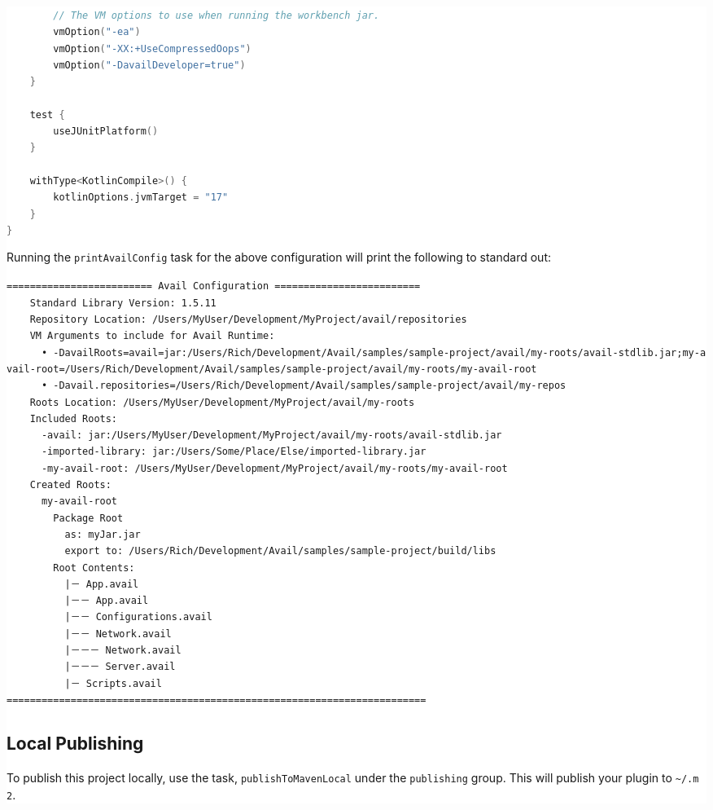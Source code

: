```kotlin
        // The VM options to use when running the workbench jar. 
        vmOption("-ea")
        vmOption("-XX:+UseCompressedOops")
        vmOption("-DavailDeveloper=true")
    }
    
	test {
		useJUnitPlatform()
	}

	withType<KotlinCompile>() {
		kotlinOptions.jvmTarget = "17"
	}
}
```
Running the `printAvailConfig` task for the above configuration will print
the following to standard out:

```
========================= Avail Configuration =========================
    Standard Library Version: 1.5.11
    Repository Location: /Users/MyUser/Development/MyProject/avail/repositories
    VM Arguments to include for Avail Runtime:
      • -DavailRoots=avail=jar:/Users/Rich/Development/Avail/samples/sample-project/avail/my-roots/avail-stdlib.jar;my-avail-root=/Users/Rich/Development/Avail/samples/sample-project/avail/my-roots/my-avail-root
      • -Davail.repositories=/Users/Rich/Development/Avail/samples/sample-project/avail/my-repos
    Roots Location: /Users/MyUser/Development/MyProject/avail/my-roots
    Included Roots:
      -avail: jar:/Users/MyUser/Development/MyProject/avail/my-roots/avail-stdlib.jar
      -imported-library: jar:/Users/Some/Place/Else/imported-library.jar
      -my-avail-root: /Users/MyUser/Development/MyProject/avail/my-roots/my-avail-root
    Created Roots:
      my-avail-root
        Package Root
          as: myJar.jar
          export to: /Users/Rich/Development/Avail/samples/sample-project/build/libs
        Root Contents:
          |－ App.avail
          |－－ App.avail
          |－－ Configurations.avail
          |－－ Network.avail
          |－－－ Network.avail
          |－－－ Server.avail
          |－ Scripts.avail
========================================================================
```

## Local Publishing
To publish this project locally, use the task, `publishToMavenLocal` under the 
`publishing` group. This will publish your plugin to `~/.m2`.
